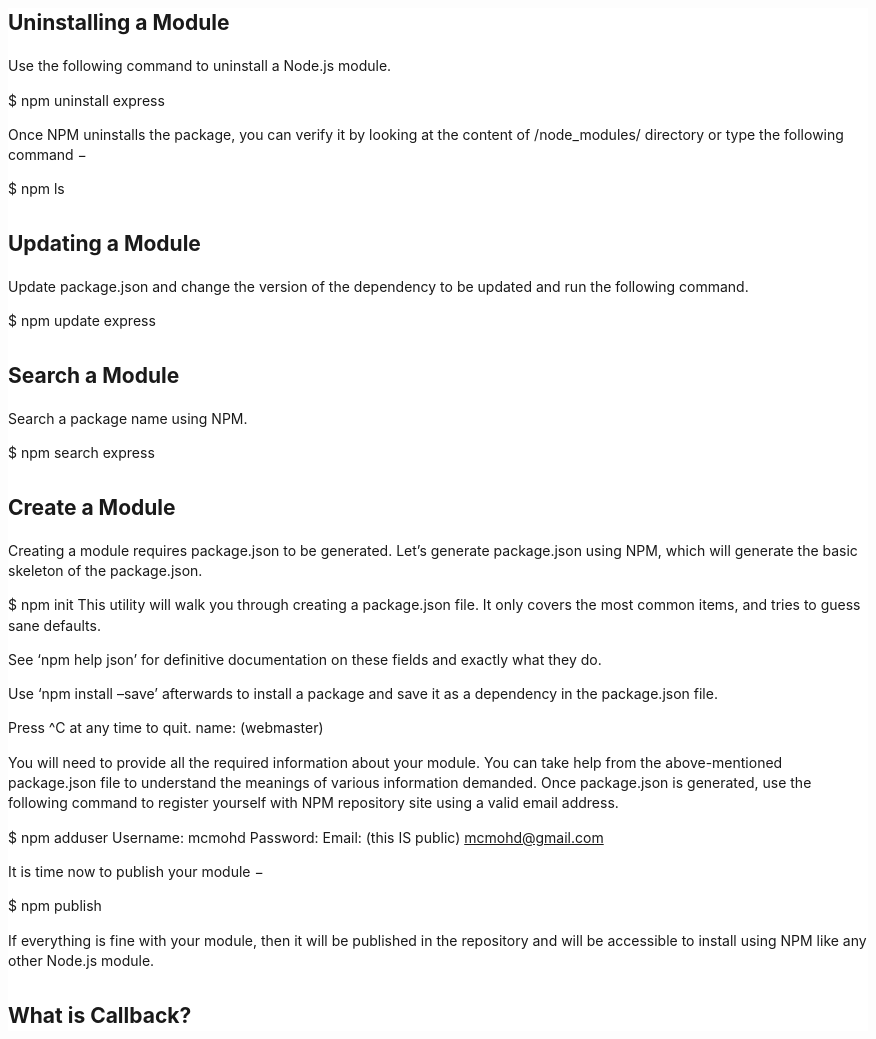 Uninstalling a Module
---------------------

Use the following command to uninstall a Node.js module.

$ npm uninstall express

Once NPM uninstalls the package, you can verify it by looking at the content of /node\_modules/ directory or type the following command −

$ npm ls

Updating a Module
-----------------

Update package.json and change the version of the dependency to be updated and run the following command.

$ npm update express

Search a Module
---------------

Search a package name using NPM.

$ npm search express

Create a Module
---------------

Creating a module requires package.json to be generated. Let’s generate package.json using NPM, which will generate the basic skeleton of the package.json.

$ npm init This utility will walk you through creating a package.json file. It only covers the most common items, and tries to guess sane defaults.

See ‘npm help json’ for definitive documentation on these fields and exactly what they do.

Use ‘npm install –save’ afterwards to install a package and save it as a dependency in the package.json file.

Press ^C at any time to quit. name: (webmaster)

You will need to provide all the required information about your module. You can take help from the above-mentioned package.json file to understand the meanings of various information demanded. Once package.json is generated, use the following command to register yourself with NPM repository site using a valid email address.

$ npm adduser Username: mcmohd Password: Email: (this IS public) mcmohd@gmail.com

It is time now to publish your module −

$ npm publish

If everything is fine with your module, then it will be published in the repository and will be accessible to install using NPM like any other Node.js module.

What is Callback?
-----------------
